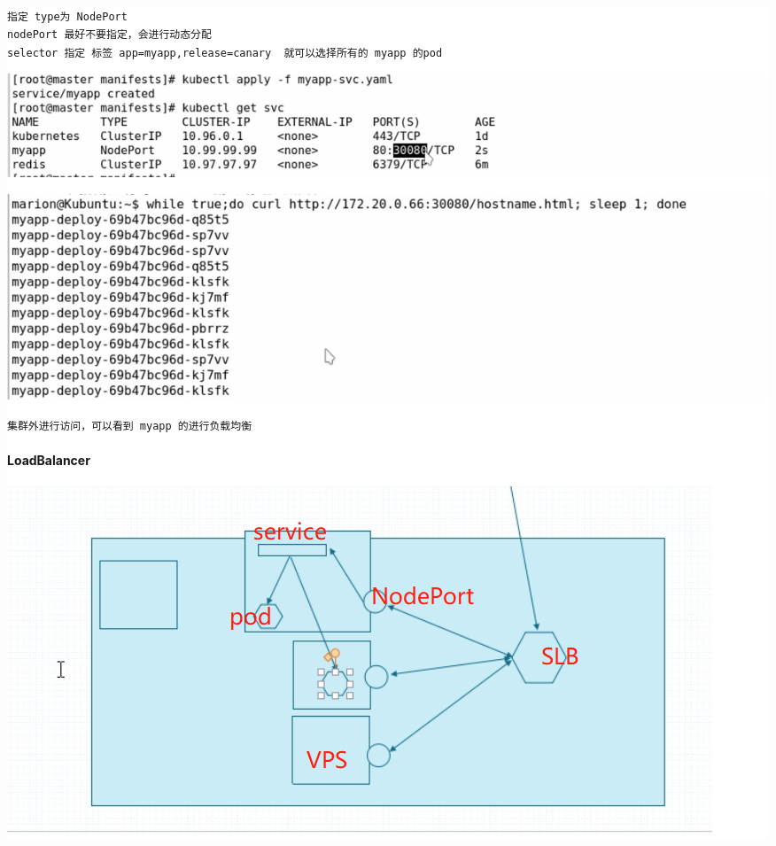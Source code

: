 ```
指定 type为 NodePort 
nodePort 最好不要指定，会进行动态分配
selector 指定 标签 app=myapp,release=canary  就可以选择所有的 myapp 的pod
```

![1565079391187](assets/1565079391187.png)

![1565079454175](assets/1565079454175.png)

```
集群外进行访问，可以看到 myapp 的进行负载均衡
```

#### LoadBalancer 

![1565080324600](assets/1565080324600.png)
